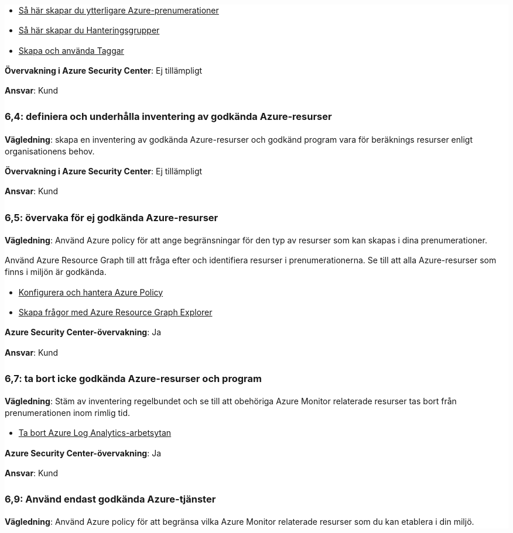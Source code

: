 - [Så här skapar du ytterligare Azure-prenumerationer](../cost-management-billing/manage/create-subscription.md)

- [Så här skapar du Hanteringsgrupper](../governance/management-groups/create-management-group-portal.md)

- [Skapa och använda Taggar](../azure-resource-manager/management/tag-resources.md)

**Övervakning i Azure Security Center**: Ej tillämpligt

**Ansvar**: Kund

### <a name="64-define-and-maintain-inventory-of-approved-azure-resources"></a>6,4: definiera och underhålla inventering av godkända Azure-resurser

**Vägledning**: skapa en inventering av godkända Azure-resurser och godkänd program vara för beräknings resurser enligt organisationens behov.

**Övervakning i Azure Security Center**: Ej tillämpligt

**Ansvar**: Kund

### <a name="65-monitor-for-unapproved-azure-resources"></a>6,5: övervaka för ej godkända Azure-resurser

**Vägledning**: Använd Azure policy för att ange begränsningar för den typ av resurser som kan skapas i dina prenumerationer.

Använd Azure Resource Graph till att fråga efter och identifiera resurser i prenumerationerna.  Se till att alla Azure-resurser som finns i miljön är godkända.

- [Konfigurera och hantera Azure Policy](../governance/policy/tutorials/create-and-manage.md)

- [Skapa frågor med Azure Resource Graph Explorer](../governance/resource-graph/first-query-portal.md)

**Azure Security Center-övervakning**: Ja

**Ansvar**: Kund

### <a name="67-remove-unapproved-azure-resources-and-software-applications"></a>6,7: ta bort icke godkända Azure-resurser och program

**Vägledning**: Stäm av inventering regelbundet och se till att obehöriga Azure Monitor relaterade resurser tas bort från prenumerationen inom rimlig tid.  

- [Ta bort Azure Log Analytics-arbetsytan](platform/delete-workspace.md)

**Azure Security Center-övervakning**: Ja

**Ansvar**: Kund

### <a name="69-use-only-approved-azure-services"></a>6,9: Använd endast godkända Azure-tjänster

**Vägledning**: Använd Azure policy för att begränsa vilka Azure Monitor relaterade resurser som du kan etablera i din miljö. 
